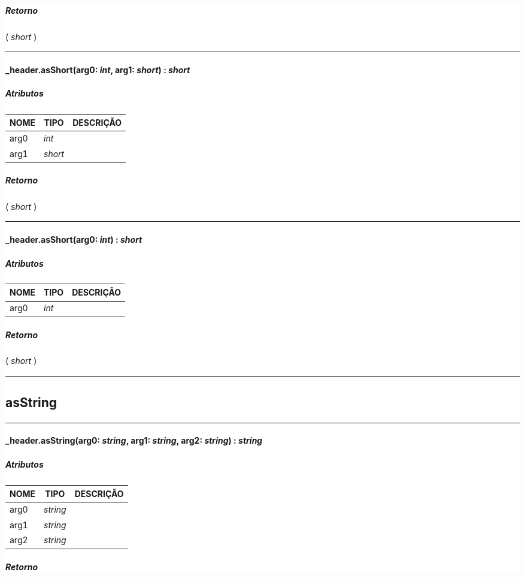 ##### Retorno

( _short_ )


---

#### _header.asShort(arg0: _int_, arg1: _short_) : _short_
##### Atributos

| NOME | TIPO | DESCRIÇÃO |
|---|---|---|
| arg0 | _int_ |   |
| arg1 | _short_ |   |

##### Retorno

( _short_ )


---

#### _header.asShort(arg0: _int_) : _short_
##### Atributos

| NOME | TIPO | DESCRIÇÃO |
|---|---|---|
| arg0 | _int_ |   |

##### Retorno

( _short_ )


---

## asString

---

#### _header.asString(arg0: _string_, arg1: _string_, arg2: _string_) : _string_
##### Atributos

| NOME | TIPO | DESCRIÇÃO |
|---|---|---|
| arg0 | _string_ |   |
| arg1 | _string_ |   |
| arg2 | _string_ |   |

##### Retorno
